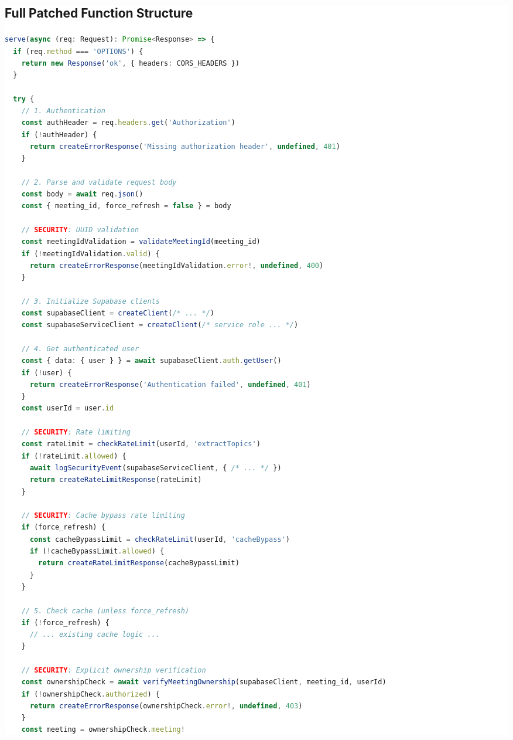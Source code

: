 ## Full Patched Function Structure

```typescript
serve(async (req: Request): Promise<Response> => {
  if (req.method === 'OPTIONS') {
    return new Response('ok', { headers: CORS_HEADERS })
  }

  try {
    // 1. Authentication
    const authHeader = req.headers.get('Authorization')
    if (!authHeader) {
      return createErrorResponse('Missing authorization header', undefined, 401)
    }

    // 2. Parse and validate request body
    const body = await req.json()
    const { meeting_id, force_refresh = false } = body

    // SECURITY: UUID validation
    const meetingIdValidation = validateMeetingId(meeting_id)
    if (!meetingIdValidation.valid) {
      return createErrorResponse(meetingIdValidation.error!, undefined, 400)
    }

    // 3. Initialize Supabase clients
    const supabaseClient = createClient(/* ... */)
    const supabaseServiceClient = createClient(/* service role ... */)

    // 4. Get authenticated user
    const { data: { user } } = await supabaseClient.auth.getUser()
    if (!user) {
      return createErrorResponse('Authentication failed', undefined, 401)
    }
    const userId = user.id

    // SECURITY: Rate limiting
    const rateLimit = checkRateLimit(userId, 'extractTopics')
    if (!rateLimit.allowed) {
      await logSecurityEvent(supabaseServiceClient, { /* ... */ })
      return createRateLimitResponse(rateLimit)
    }

    // SECURITY: Cache bypass rate limiting
    if (force_refresh) {
      const cacheBypassLimit = checkRateLimit(userId, 'cacheBypass')
      if (!cacheBypassLimit.allowed) {
        return createRateLimitResponse(cacheBypassLimit)
      }
    }

    // 5. Check cache (unless force_refresh)
    if (!force_refresh) {
      // ... existing cache logic ...
    }

    // SECURITY: Explicit ownership verification
    const ownershipCheck = await verifyMeetingOwnership(supabaseClient, meeting_id, userId)
    if (!ownershipCheck.authorized) {
      return createErrorResponse(ownershipCheck.error!, undefined, 403)
    }
    const meeting = ownershipCheck.meeting!

```